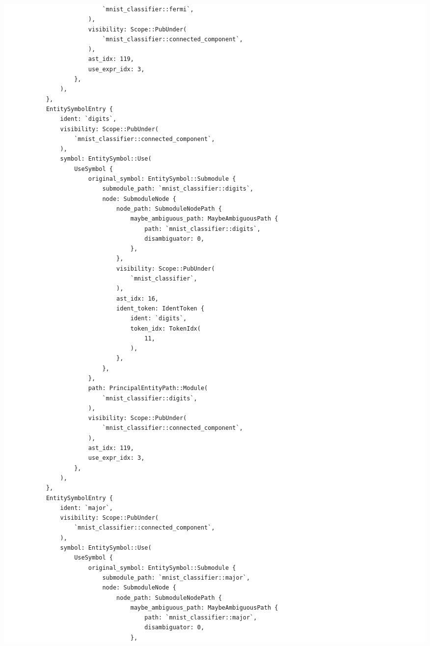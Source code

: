                                 `mnist_classifier::fermi`,
                            ),
                            visibility: Scope::PubUnder(
                                `mnist_classifier::connected_component`,
                            ),
                            ast_idx: 119,
                            use_expr_idx: 3,
                        },
                    ),
                },
                EntitySymbolEntry {
                    ident: `digits`,
                    visibility: Scope::PubUnder(
                        `mnist_classifier::connected_component`,
                    ),
                    symbol: EntitySymbol::Use(
                        UseSymbol {
                            original_symbol: EntitySymbol::Submodule {
                                submodule_path: `mnist_classifier::digits`,
                                node: SubmoduleNode {
                                    node_path: SubmoduleNodePath {
                                        maybe_ambiguous_path: MaybeAmbiguousPath {
                                            path: `mnist_classifier::digits`,
                                            disambiguator: 0,
                                        },
                                    },
                                    visibility: Scope::PubUnder(
                                        `mnist_classifier`,
                                    ),
                                    ast_idx: 16,
                                    ident_token: IdentToken {
                                        ident: `digits`,
                                        token_idx: TokenIdx(
                                            11,
                                        ),
                                    },
                                },
                            },
                            path: PrincipalEntityPath::Module(
                                `mnist_classifier::digits`,
                            ),
                            visibility: Scope::PubUnder(
                                `mnist_classifier::connected_component`,
                            ),
                            ast_idx: 119,
                            use_expr_idx: 3,
                        },
                    ),
                },
                EntitySymbolEntry {
                    ident: `major`,
                    visibility: Scope::PubUnder(
                        `mnist_classifier::connected_component`,
                    ),
                    symbol: EntitySymbol::Use(
                        UseSymbol {
                            original_symbol: EntitySymbol::Submodule {
                                submodule_path: `mnist_classifier::major`,
                                node: SubmoduleNode {
                                    node_path: SubmoduleNodePath {
                                        maybe_ambiguous_path: MaybeAmbiguousPath {
                                            path: `mnist_classifier::major`,
                                            disambiguator: 0,
                                        },